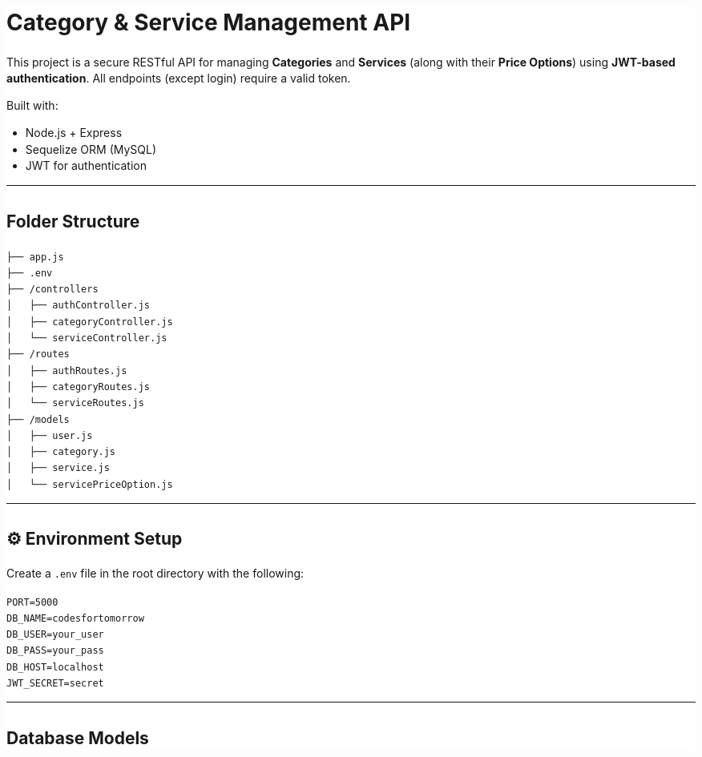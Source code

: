# Category & Service Management API

This project is a secure RESTful API for managing **Categories** and **Services** (along with their **Price Options**) using **JWT-based authentication**. All endpoints (except login) require a valid token.

Built with:

* Node.js + Express
* Sequelize ORM (MySQL)
* JWT for authentication

---

## Folder Structure

```
├── app.js
├── .env
├── /controllers
│   ├── authController.js
│   ├── categoryController.js
│   └── serviceController.js
├── /routes
│   ├── authRoutes.js
│   ├── categoryRoutes.js
│   └── serviceRoutes.js
├── /models
│   ├── user.js
│   ├── category.js
│   ├── service.js
│   └── servicePriceOption.js
```

---

## ⚙️ Environment Setup

Create a `.env` file in the root directory with the following:

```
PORT=5000
DB_NAME=codesfortomorrow
DB_USER=your_user
DB_PASS=your_pass
DB_HOST=localhost
JWT_SECRET=secret

```

---

## Database Models
